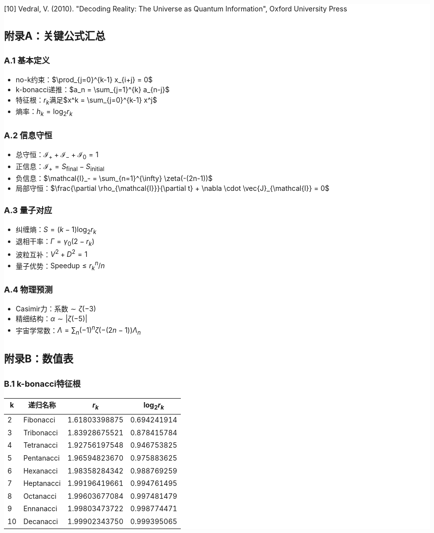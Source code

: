 [10] Vedral, V. (2010). "Decoding Reality: The Universe as Quantum Information", Oxford University Press

## 附录A：关键公式汇总

### A.1 基本定义
- no-k约束：$\prod_{j=0}^{k-1} x_{i+j} = 0$
- k-bonacci递推：$a_n = \sum_{j=1}^{k} a_{n-j}$
- 特征根：$r_k$满足$x^k = \sum_{j=0}^{k-1} x^j$
- 熵率：$h_k = \log_2 r_k$

### A.2 信息守恒
- 总守恒：$\mathcal{I}_+ + \mathcal{I}_- + \mathcal{I}_0 = 1$
- 正信息：$\mathcal{I}_+ = S_{\text{final}} - S_{\text{initial}}$
- 负信息：$\mathcal{I}_- = \sum_{n=1}^{\infty} \zeta(-(2n-1))$
- 局部守恒：$\frac{\partial \rho_{\mathcal{I}}}{\partial t} + \nabla \cdot \vec{J}_{\mathcal{I}} = 0$

### A.3 量子对应
- 纠缠熵：$S = (k-1) \log_2 r_k$
- 退相干率：$\Gamma = \gamma_0 (2 - r_k)$
- 波粒互补：$V^2 + D^2 = 1$
- 量子优势：$\text{Speedup} \leq r_k^n / n$

### A.4 物理预测
- Casimir力：系数$\sim \zeta(-3)$
- 精细结构：$\alpha \sim |\zeta(-5)|$
- 宇宙学常数：$\Lambda = \sum_{n} (-1)^n \zeta(-(2n-1)) \Lambda_n$

## 附录B：数值表

### B.1 k-bonacci特征根

| k | 递归名称 | $r_k$ | $\log_2 r_k$ |
|---|---------|-------|--------------|
| 2 | Fibonacci | 1.61803398875 | 0.694241914 |
| 3 | Tribonacci | 1.83928675521 | 0.878415784 |
| 4 | Tetranacci | 1.92756197548 | 0.946753825 |
| 5 | Pentanacci | 1.96594823670 | 0.975883625 |
| 6 | Hexanacci | 1.98358284342 | 0.988769259 |
| 7 | Heptanacci | 1.99196419661 | 0.994761495 |
| 8 | Octanacci | 1.99603677084 | 0.997481479 |
| 9 | Ennanacci | 1.99803473722 | 0.998774471 |
| 10 | Decanacci | 1.99902343750 | 0.999395065 |
